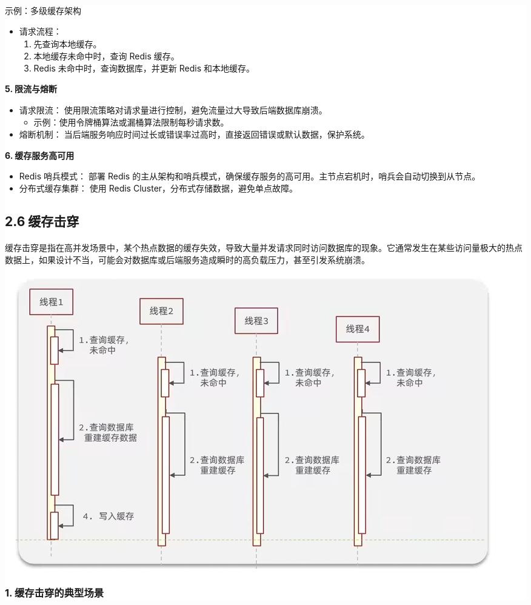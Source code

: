   示例：多级缓存架构

  - 请求流程：
    1. 先查询本地缓存。
    2. 本地缓存未命中时，查询 Redis 缓存。
    3. Redis 未命中时，查询数据库，并更新 Redis 和本地缓存。



**5. 限流与熔断**

- 请求限流： 使用限流策略对请求量进行控制，避免流量过大导致后端数据库崩溃。
  - 示例：使用令牌桶算法或漏桶算法限制每秒请求数。
- 熔断机制： 当后端服务响应时间过长或错误率过高时，直接返回错误或默认数据，保护系统。



**6. 缓存服务高可用**

- Redis 哨兵模式： 部署 Redis 的主从架构和哨兵模式，确保缓存服务的高可用。主节点宕机时，哨兵会自动切换到从节点。
- 分布式缓存集群： 使用 Redis Cluster，分布式存储数据，避免单点故障。



## 2.6 缓存击穿

缓存击穿是指在高并发场景中，某个热点数据的缓存失效，导致大量并发请求同时访问数据库的现象。它通常发生在某些访问量极大的热点数据上，如果设计不当，可能会对数据库或后端服务造成瞬时的高负载压力，甚至引发系统崩溃。

![image-20241214193218579](./assets/image-20241214193218579.png)

### 1. 缓存击穿的典型场景
